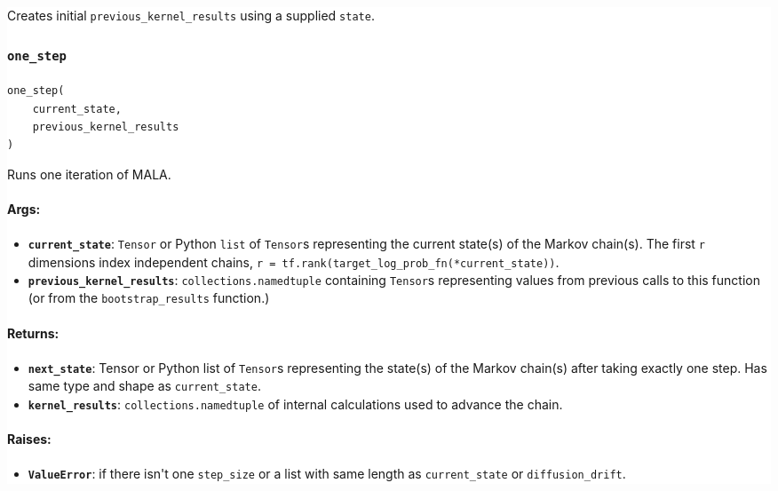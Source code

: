 Creates initial `previous_kernel_results` using a supplied `state`.

<h3 id="one_step"><code>one_step</code></h3>

``` python
one_step(
    current_state,
    previous_kernel_results
)
```

Runs one iteration of MALA.

#### Args:

* <b>`current_state`</b>: `Tensor` or Python `list` of `Tensor`s representing the
    current state(s) of the Markov chain(s). The first `r` dimensions index
    independent chains, `r = tf.rank(target_log_prob_fn(*current_state))`.
* <b>`previous_kernel_results`</b>: `collections.namedtuple` containing `Tensor`s
    representing values from previous calls to this function (or from the
    `bootstrap_results` function.)


#### Returns:

* <b>`next_state`</b>: Tensor or Python list of `Tensor`s representing the state(s)
    of the Markov chain(s) after taking exactly one step. Has same type and
    shape as `current_state`.
* <b>`kernel_results`</b>: `collections.namedtuple` of internal calculations used to
    advance the chain.


#### Raises:

* <b>`ValueError`</b>: if there isn't one `step_size` or a list with same length as
    `current_state` or `diffusion_drift`.



